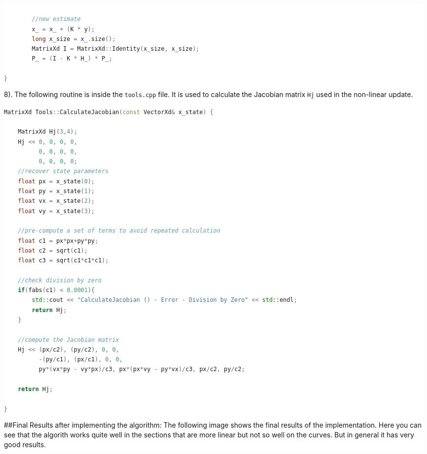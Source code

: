 ```cpp

		//new estimate
		x_ = x_ + (K * y);
		long x_size = x_.size();
		MatrixXd I = MatrixXd::Identity(x_size, x_size);
		P_ = (I - K * H_) * P_;

}

```

8). The following routine is inside the `tools.cpp` file. It is used to calculate the Jacobian matrix `Hj` used in the non-linear update. 


```cpp
MatrixXd Tools::CalculateJacobian(const VectorXd& x_state) {

	MatrixXd Hj(3,4);
	Hj << 0, 0, 0, 0,
		  0, 0, 0, 0,
		  0, 0, 0, 0;
	//recover state parameters
	float px = x_state(0);
	float py = x_state(1);
	float vx = x_state(2);
	float vy = x_state(3);

	//pre-compute a set of terms to avoid repeated calculation
	float c1 = px*px+py*py;
	float c2 = sqrt(c1);
	float c3 = sqrt(c1*c1*c1);

	//check division by zero
	if(fabs(c1) < 0.0001){
		std::cout << "CalculateJacobian () - Error - Division by Zero" << std::endl;
		return Hj;
	}

	//compute the Jacobian matrix
	Hj << (px/c2), (py/c2), 0, 0,
		  -(py/c1), (px/c1), 0, 0,
		  py*(vx*py - vy*px)/c3, px*(px*vy - py*vx)/c3, px/c2, py/c2;

	return Hj;

}

```

##Final Results after implementing the algorithm:
The following image shows the final results of the implementation. Here you can see that the algorith works quite well in the sections that are more linear but not so well on the curves. But in general it has very good results.
